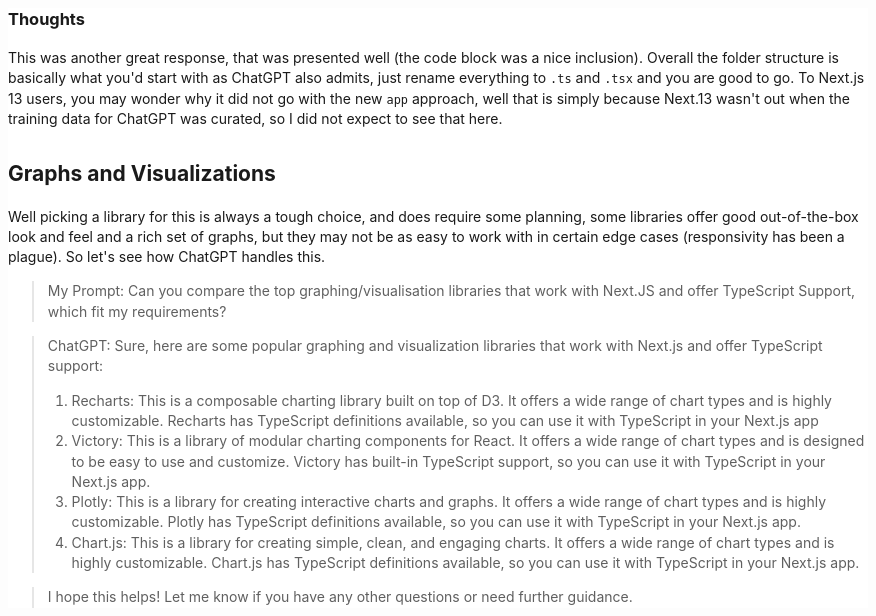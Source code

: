 ### Thoughts

This was another great response, that was presented well (the code block was a nice inclusion). Overall the folder structure is basically what you'd start with as ChatGPT also admits, just rename everything to `.ts` and `.tsx` and you are good to go. To Next.js 13 users, you may wonder why it did not go with the new `app` approach, well that is simply because Next.13 wasn't out when the training data for ChatGPT was curated, so I did not expect to see that here.

## Graphs and Visualizations

Well picking a library for this is always a tough choice, and does require some planning, some libraries offer good out-of-the-box look and feel and a rich set of graphs, but they may not be as easy to work with in certain edge cases (responsivity has been a plague). So let's see how ChatGPT handles this.

> My Prompt: Can you compare the top graphing/visualisation libraries that work with Next.JS and offer TypeScript Support, which fit my requirements?

> ChatGPT: Sure, here are some popular graphing and visualization libraries that work with Next.js and offer TypeScript support:
> 1. Recharts: This is a composable charting library built on top of D3. It offers a wide range of chart types and is highly customizable. Recharts has
TypeScript definitions available, so you can use it with TypeScript in your Next.js app
> 2. Victory: This is a library of modular charting components for React. It offers a wide range of chart types and is designed to be easy to use and customize.
Victory has built-in TypeScript support, so you can use it with TypeScript in your Next.js app.
> 3. Plotly: This is a library for creating interactive charts and graphs. It offers a wide range of chart types and is highly customizable. Plotly has TypeScript definitions available, so you can use it with TypeScript in your Next.js app.
> 4. Chart.js: This is a library for creating simple, clean, and engaging charts. It offers a wide range of chart types and is highly customizable. Chart.js has TypeScript definitions available, so you can use it with TypeScript in your Next.js app.

> I hope this helps! Let me know if you have any other questions or need further guidance.

<p align="center">